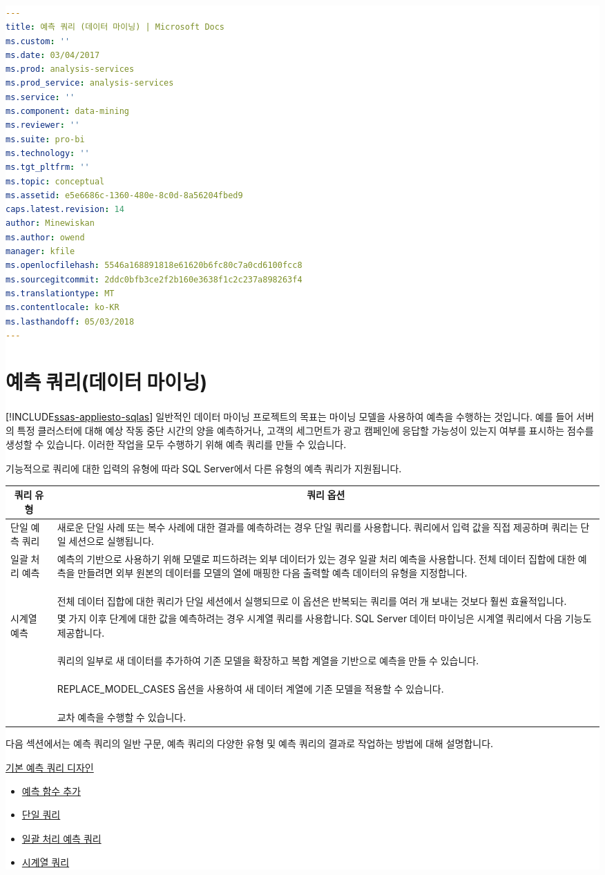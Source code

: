 ```yaml
---
title: 예측 쿼리 (데이터 마이닝) | Microsoft Docs
ms.custom: ''
ms.date: 03/04/2017
ms.prod: analysis-services
ms.prod_service: analysis-services
ms.service: ''
ms.component: data-mining
ms.reviewer: ''
ms.suite: pro-bi
ms.technology: ''
ms.tgt_pltfrm: ''
ms.topic: conceptual
ms.assetid: e5e6686c-1360-480e-8c0d-8a56204fbed9
caps.latest.revision: 14
author: Minewiskan
ms.author: owend
manager: kfile
ms.openlocfilehash: 5546a168891818e61620b6fc80c7a0cd6100fcc8
ms.sourcegitcommit: 2ddc0bfb3ce2f2b160e3638f1c2c237a898263f4
ms.translationtype: MT
ms.contentlocale: ko-KR
ms.lasthandoff: 05/03/2018
---
```

# <a name="prediction-queries-data-mining"></a>예측 쿼리(데이터 마이닝)
[!INCLUDE[ssas-appliesto-sqlas](../../includes/ssas-appliesto-sqlas.md)]
  일반적인 데이터 마이닝 프로젝트의 목표는 마이닝 모델을 사용하여 예측을 수행하는 것입니다. 예를 들어 서버의 특정 클러스터에 대해 예상 작동 중단 시간의 양을 예측하거나, 고객의 세그먼트가 광고 캠페인에 응답할 가능성이 있는지 여부를 표시하는 점수를 생성할 수 있습니다. 이러한 작업을 모두 수행하기 위해 예측 쿼리를 만들 수 있습니다.  
  
 기능적으로 쿼리에 대한 입력의 유형에 따라 SQL Server에서 다른 유형의 예측 쿼리가 지원됩니다.  
  
|쿼리 유형|쿼리 옵션|  
|----------------|-------------------|  
|단일 예측 쿼리|새로운 단일 사례 또는 복수 사례에 대한 결과를 예측하려는 경우 단일 쿼리를 사용합니다. 쿼리에서 입력 값을 직접 제공하며 쿼리는 단일 세션으로 실행됩니다.|  
|일괄 처리 예측|예측의 기반으로 사용하기 위해 모델로 피드하려는 외부 데이터가 있는 경우 일괄 처리 예측을 사용합니다. 전체 데이터 집합에 대한 예측을 만들려면 외부 원본의 데이터를 모델의 열에 매핑한 다음 출력할 예측 데이터의 유형을 지정합니다.<br /><br /> 전체 데이터 집합에 대한 쿼리가 단일 세션에서 실행되므로 이 옵션은 반복되는 쿼리를 여러 개 보내는 것보다 훨씬 효율적입니다.|  
|시계열 예측|몇 가지 이후 단계에 대한 값을 예측하려는 경우 시계열 쿼리를 사용합니다. SQL Server 데이터 마이닝은 시계열 쿼리에서 다음 기능도 제공합니다.<br /><br /> 쿼리의 일부로 새 데이터를 추가하여 기존 모델을 확장하고 복합 계열을 기반으로 예측을 만들 수 있습니다.<br /><br /> REPLACE_MODEL_CASES 옵션을 사용하여 새 데이터 계열에 기존 모델을 적용할 수 있습니다.<br /><br /> 교차 예측을 수행할 수 있습니다.|  
  
 다음 섹션에서는 예측 쿼리의 일반 구문, 예측 쿼리의 다양한 유형 및 예측 쿼리의 결과로 작업하는 방법에 대해 설명합니다.  
  
 [기본 예측 쿼리 디자인](#bkmk_PredQuery)  
  
-   [예측 함수 추가](#bkmk_PredFunc)  
  
-   [단일 쿼리](#bkmk_SingletonQuery)  
  
-   [일괄 처리 예측 쿼리](#bkmk_BatchQuery)  
  
-   [시계열 쿼리](#bkmk_TSQuery)  
  
